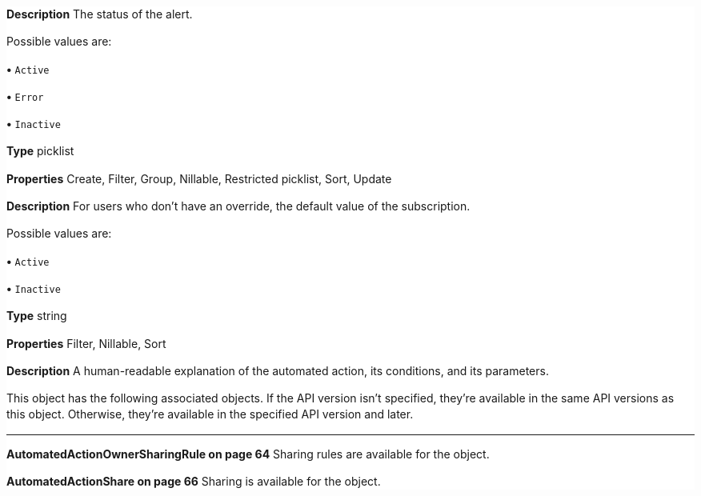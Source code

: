 **Description**
The status of the alert.

Possible values are:

**•** `Active`

**•** `Error`

**•** `Inactive`

**Type**
picklist

**Properties**
Create, Filter, Group, Nillable, Restricted picklist, Sort, Update

**Description**
For users who don’t have an override, the default value of the subscription.

Possible values are:

**•** `Active`

**•** `Inactive`

**Type**
string

**Properties**
Filter, Nillable, Sort

**Description**
A human-readable explanation of the automated action, its conditions, and its parameters.


This object has the following associated objects. If the API version isn’t specified, they’re available in the same API versions as this object.
Otherwise, they’re available in the specified API version and later.


-----

**AutomatedActionOwnerSharingRule on page 64**
Sharing rules are available for the object.

**AutomatedActionShare on page 66**
Sharing is available for the object.
